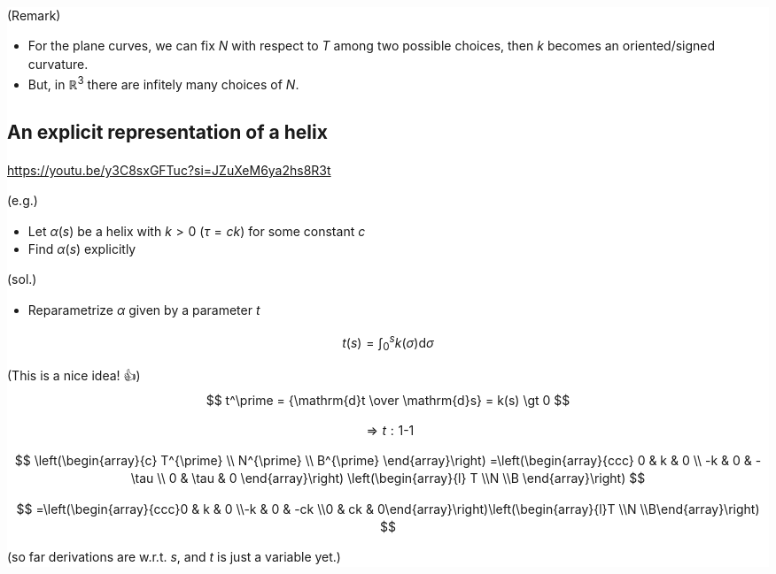 (Remark)

- For the plane curves, we can fix $N$ with respect to $T$ among two possible choices, then $k$ becomes an oriented/signed curvature.
- But, in $\mathbb{R}^3$ there are infitely many choices of $N$.


## An explicit representation of a helix

https://youtu.be/y3C8sxGFTuc?si=JZuXeM6ya2hs8R3t

(e.g.)

- Let $\alpha(s)$ be a helix with $k \gt 0$ $(\tau = ck)$ for some constant $c$
- Find $\alpha(s)$ explicitly



(sol.)

- Reparametrize $\alpha$ given by a parameter $t$

$$
t(s) = \int_0^s k(\sigma)\mathrm{d}\sigma
$$

(This is a nice idea! 👍)
$$
t^\prime = {\mathrm{d}t \over \mathrm{d}s} = k(s) \gt 0
$$

$$
\Longrightarrow t: \text{1-1}
$$

$$
\left(\begin{array}{c}
T^{\prime} \\
N^{\prime} \\
B^{\prime}
\end{array}\right)
=\left(\begin{array}{ccc}
0 & k & 0 \\
-k & 0 & -\tau \\
0 & \tau & 0
\end{array}\right)
\left(\begin{array}{l}
T \\N \\B
\end{array}\right)
$$

$$
=\left(\begin{array}{ccc}0 & k & 0 \\-k & 0 & -ck \\0 & ck & 0\end{array}\right)\left(\begin{array}{l}T \\N \\B\end{array}\right)
$$

(so far derivations are w.r.t. $s$, and $t$ is just a variable yet.)
